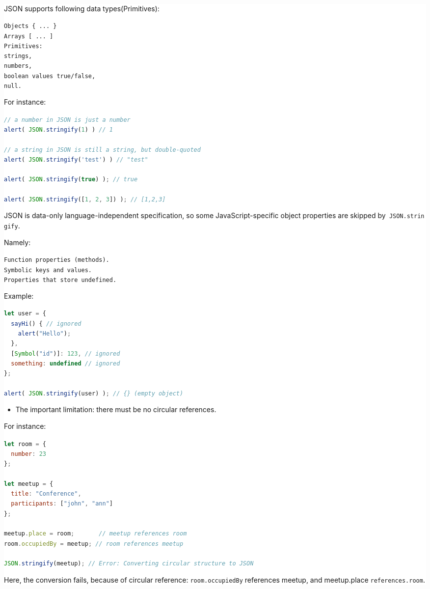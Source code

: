 JSON supports following data types(Primitives):
```
Objects { ... }
Arrays [ ... ]
Primitives:
strings,
numbers,
boolean values true/false,
null.
```

For instance:
```js
// a number in JSON is just a number
alert( JSON.stringify(1) ) // 1

// a string in JSON is still a string, but double-quoted
alert( JSON.stringify('test') ) // "test"

alert( JSON.stringify(true) ); // true

alert( JSON.stringify([1, 2, 3]) ); // [1,2,3]
```

JSON is data-only language-independent specification, so some JavaScript-specific object properties are skipped by`` JSON.stringify``.

Namely:
```
Function properties (methods).
Symbolic keys and values.
Properties that store undefined.
```
Example: 
```js
let user = {
  sayHi() { // ignored
    alert("Hello");
  },
  [Symbol("id")]: 123, // ignored
  something: undefined // ignored
};

alert( JSON.stringify(user) ); // {} (empty object)
```

- The important limitation: there must be no circular references.

For instance:
```js
let room = {
  number: 23
};

let meetup = {
  title: "Conference",
  participants: ["john", "ann"]
};

meetup.place = room;       // meetup references room
room.occupiedBy = meetup; // room references meetup

JSON.stringify(meetup); // Error: Converting circular structure to JSON
```
Here, the conversion fails, because of circular reference: ``room.occupiedBy`` references meetup, and meetup.place ``references.room``.
